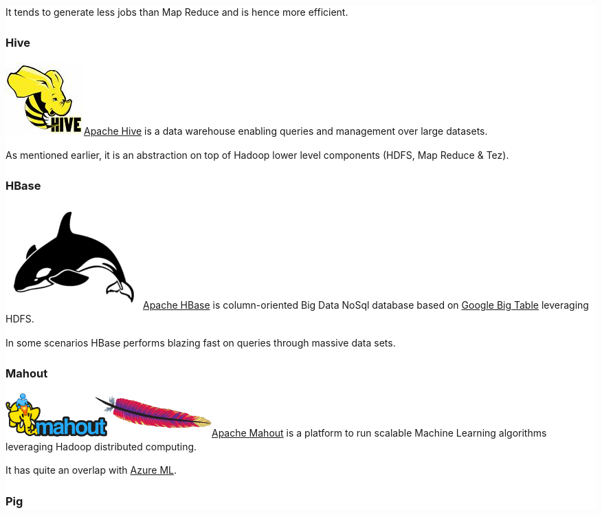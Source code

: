 It tends to generate less jobs than Map Reduce and is hence more efficient.
<h3>Hive</h3>
<a href="/assets/posts/2015/3/hadoop-ecosystem-overview/hive_logo_medium1.jpg"><img class="size-full wp-image-1225 alignleft" src="/assets/posts/2015/3/hadoop-ecosystem-overview/hive_logo_medium1.jpg" alt="hive_logo_medium[1]" width="114" height="105" /></a><a href="https://hive.apache.org/" target="_blank">Apache Hive</a> is a data warehouse enabling queries and management over large datasets.

As mentioned earlier, it is an abstraction on top of Hadoop lower level components (HDFS, Map Reduce &amp; Tez).
<h3>HBase</h3>
<a href="/assets/posts/2015/3/hadoop-ecosystem-overview/jumping-orca_rotated_25percent1.png"><img class="size-full wp-image-1282 alignright" src="/assets/posts/2015/3/hadoop-ecosystem-overview/jumping-orca_rotated_25percent1.png" alt="jumping-orca_rotated_25percent[1]" width="200" height="150" /></a><a href="http://hbase.apache.org/" target="_blank">Apache HBase</a> is column-oriented Big Data NoSql database based on <a href="https://en.wikipedia.org/wiki/BigTable" target="_blank">Google Big Table</a> leveraging HDFS.

In some scenarios HBase performs blazing fast on queries through massive data sets.
<h3>Mahout</h3>
<a href="/assets/posts/2015/3/hadoop-ecosystem-overview/mahout-logo-brudman1.png"><img class="alignnone size-medium wp-image-1284" src="/assets/posts/2015/3/hadoop-ecosystem-overview/mahout-logo-brudman1.png?w=300" alt="mahout-logo-brudman[1]" width="300" height="63" /></a><a href="http://mahout.apache.org/" target="_blank">Apache Mahout</a> is a platform to run scalable Machine Learning algorithms leveraging Hadoop distributed computing.

It has quite an overlap with <a href="http://azure.microsoft.com/en-us/services/machine-learning/" target="_blank">Azure ML</a>.
<h3>Pig</h3>